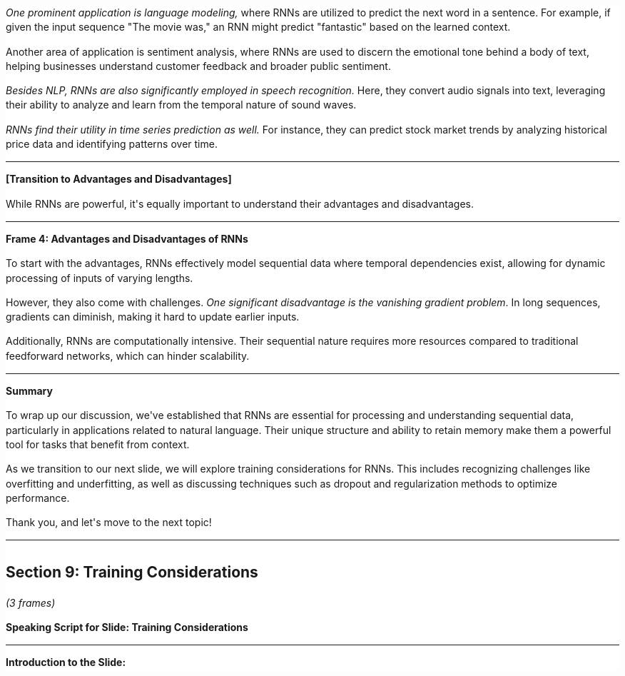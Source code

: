 *One prominent application is language modeling,* where RNNs are utilized to predict the next word in a sentence. For example, if given the input sequence "The movie was," an RNN might predict "fantastic" based on the learned context.

Another area of application is sentiment analysis, where RNNs are used to discern the emotional tone behind a body of text, helping businesses understand customer feedback and broader public sentiment.

*Besides NLP, RNNs are also significantly employed in speech recognition.* Here, they convert audio signals into text, leveraging their ability to analyze and learn from the temporal nature of sound waves.

*RNNs find their utility in time series prediction as well.* For instance, they can predict stock market trends by analyzing historical price data and identifying patterns over time.

---

**[Transition to Advantages and Disadvantages]**

While RNNs are powerful, it's equally important to understand their advantages and disadvantages.

---

**Frame 4: Advantages and Disadvantages of RNNs**

To start with the advantages, RNNs effectively model sequential data where temporal dependencies exist, allowing for dynamic processing of inputs of varying lengths.

However, they also come with challenges. *One significant disadvantage is the vanishing gradient problem*. In long sequences, gradients can diminish, making it hard to update earlier inputs. 

Additionally, RNNs are computationally intensive. Their sequential nature requires more resources compared to traditional feedforward networks, which can hinder scalability.

---

**Summary**

To wrap up our discussion, we've established that RNNs are essential for processing and understanding sequential data, particularly in applications related to natural language. Their unique structure and ability to retain memory make them a powerful tool for tasks that benefit from context.

As we transition to our next slide, we will explore training considerations for RNNs. This includes recognizing challenges like overfitting and underfitting, as well as discussing techniques such as dropout and regularization methods to optimize performance.

Thank you, and let's move to the next topic!

---

## Section 9: Training Considerations
*(3 frames)*

**Speaking Script for Slide: Training Considerations**

---

**Introduction to the Slide:**
